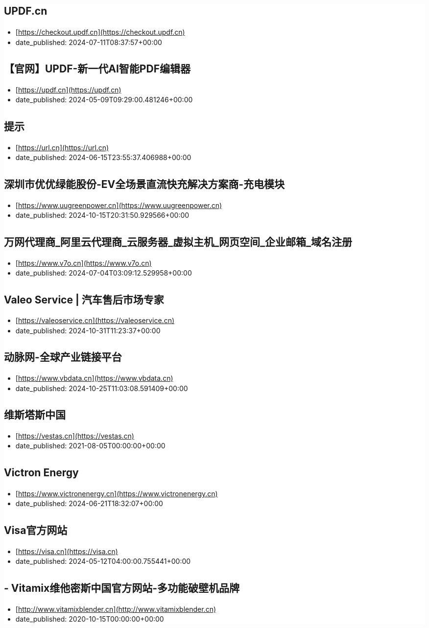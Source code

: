  ## UPDF.cn
 - [https://checkout.updf.cn](https://checkout.updf.cn)
 - date_published: 2024-07-11T08:37:57+00:00

 ## 【官网】UPDF-新一代AI智能PDF编辑器
 - [https://updf.cn](https://updf.cn)
 - date_published: 2024-05-09T09:29:00.481246+00:00

 ## 提示
 - [https://url.cn](https://url.cn)
 - date_published: 2024-06-15T23:55:37.406988+00:00

 ## 深圳市优优绿能股份-EV全场景直流快充解决方案商-充电模块
 - [https://www.uugreenpower.cn](https://www.uugreenpower.cn)
 - date_published: 2024-10-15T20:31:50.929566+00:00

 ## 万网代理商_阿里云代理商_云服务器_虚拟主机_网页空间_企业邮箱_域名注册
 - [https://www.v7o.cn](https://www.v7o.cn)
 - date_published: 2024-07-04T03:09:12.529958+00:00

 ## Valeo Service | 汽车售后市场专家
 - [https://valeoservice.cn](https://valeoservice.cn)
 - date_published: 2024-10-31T11:23:37+00:00

 ## 动脉网-全球产业链接平台
 - [https://www.vbdata.cn](https://www.vbdata.cn)
 - date_published: 2024-10-25T11:03:08.591409+00:00

 ## 维斯塔斯中国
 - [https://vestas.cn](https://vestas.cn)
 - date_published: 2021-08-05T00:00:00+00:00

 ## Victron Energy
 - [https://www.victronenergy.cn](https://www.victronenergy.cn)
 - date_published: 2024-06-21T18:32:07+00:00

 ## Visa官方网站
 - [https://visa.cn](https://visa.cn)
 - date_published: 2024-05-12T04:00:00.755441+00:00

 ## - Vitamix维他密斯中国官方网站-多功能破壁机品牌
 - [http://www.vitamixblender.cn](http://www.vitamixblender.cn)
 - date_published: 2020-10-15T00:00:00+00:00
